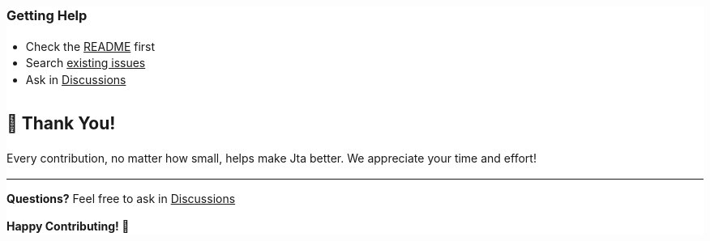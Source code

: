 ### Getting Help

- Check the [README](README.md) first
- Search [existing issues](https://github.com/hikanner/jta/issues)
- Ask in [Discussions](https://github.com/hikanner/jta/discussions)

## 🙏 Thank You!

Every contribution, no matter how small, helps make Jta better. We appreciate your time and effort!

---

**Questions?** Feel free to ask in [Discussions](https://github.com/hikanner/jta/discussions)

**Happy Contributing! 🎉**

